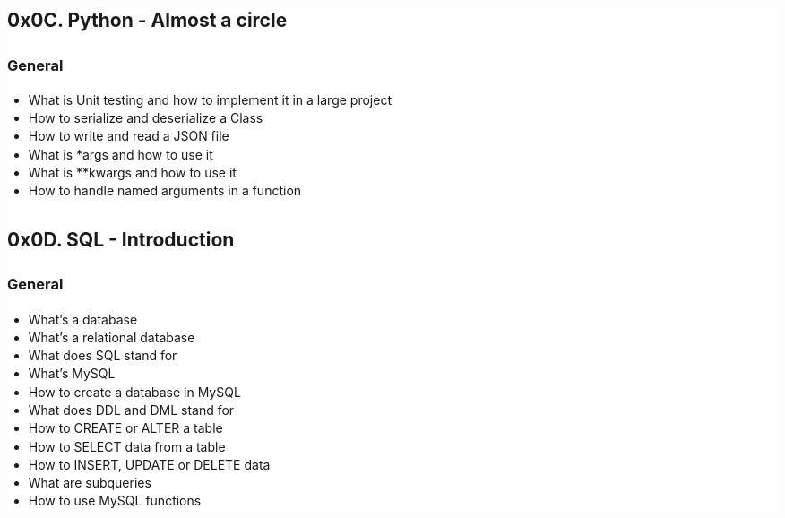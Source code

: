 ## 0x0C. Python - Almost a circle

### General

- What is Unit testing and how to implement it in a large project
- How to serialize and deserialize a Class
- How to write and read a JSON file
- What is \*args and how to use it
- What is \*\*kwargs and how to use it
- How to handle named arguments in a function

## 0x0D. SQL - Introduction

### General

* What’s a database
* What’s a relational database
* What does SQL stand for
* What’s MySQL
* How to create a database in MySQL
* What does DDL and DML stand for
* How to CREATE or ALTER a table
* How to SELECT data from a table
* How to INSERT, UPDATE or DELETE data
* What are subqueries
* How to use MySQL functions
